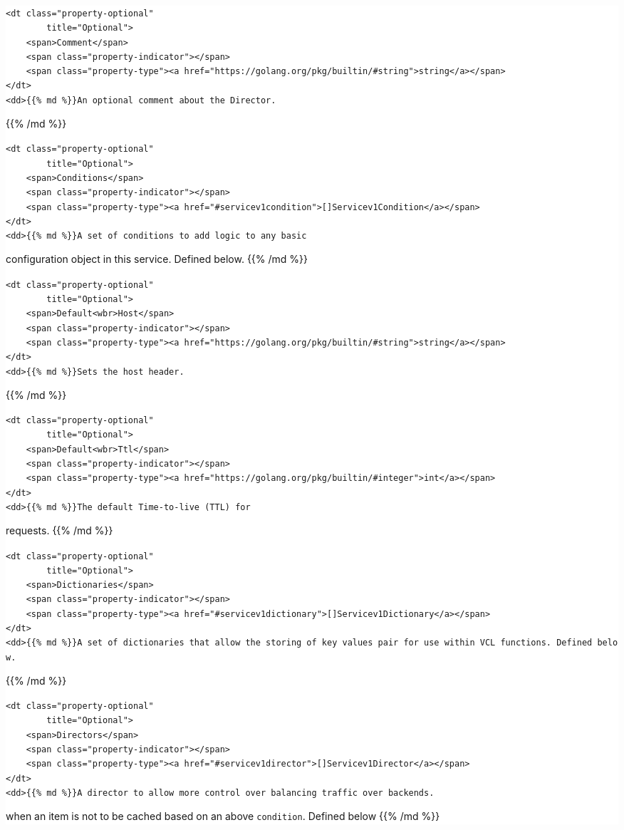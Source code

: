     <dt class="property-optional"
            title="Optional">
        <span>Comment</span>
        <span class="property-indicator"></span>
        <span class="property-type"><a href="https://golang.org/pkg/builtin/#string">string</a></span>
    </dt>
    <dd>{{% md %}}An optional comment about the Director.
{{% /md %}}</dd>

    <dt class="property-optional"
            title="Optional">
        <span>Conditions</span>
        <span class="property-indicator"></span>
        <span class="property-type"><a href="#servicev1condition">[]Servicev1Condition</a></span>
    </dt>
    <dd>{{% md %}}A set of conditions to add logic to any basic
configuration object in this service. Defined below.
{{% /md %}}</dd>

    <dt class="property-optional"
            title="Optional">
        <span>Default<wbr>Host</span>
        <span class="property-indicator"></span>
        <span class="property-type"><a href="https://golang.org/pkg/builtin/#string">string</a></span>
    </dt>
    <dd>{{% md %}}Sets the host header.
{{% /md %}}</dd>

    <dt class="property-optional"
            title="Optional">
        <span>Default<wbr>Ttl</span>
        <span class="property-indicator"></span>
        <span class="property-type"><a href="https://golang.org/pkg/builtin/#integer">int</a></span>
    </dt>
    <dd>{{% md %}}The default Time-to-live (TTL) for
requests.
{{% /md %}}</dd>

    <dt class="property-optional"
            title="Optional">
        <span>Dictionaries</span>
        <span class="property-indicator"></span>
        <span class="property-type"><a href="#servicev1dictionary">[]Servicev1Dictionary</a></span>
    </dt>
    <dd>{{% md %}}A set of dictionaries that allow the storing of key values pair for use within VCL functions. Defined below.
{{% /md %}}</dd>

    <dt class="property-optional"
            title="Optional">
        <span>Directors</span>
        <span class="property-indicator"></span>
        <span class="property-type"><a href="#servicev1director">[]Servicev1Director</a></span>
    </dt>
    <dd>{{% md %}}A director to allow more control over balancing traffic over backends.
when an item is not to be cached based on an above `condition`. Defined below
{{% /md %}}</dd>
